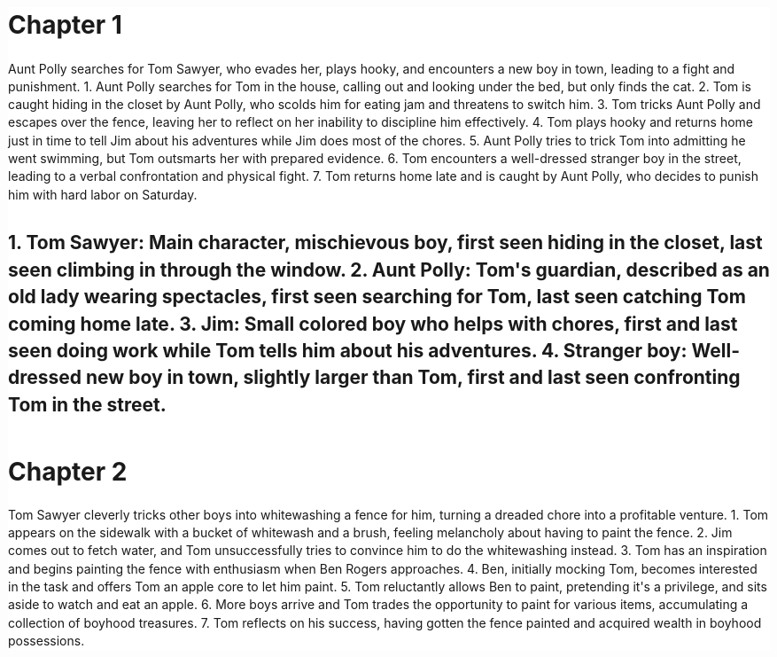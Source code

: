 # Chapter 1
<synopsis>
Aunt Polly searches for Tom Sawyer, who evades her, plays hooky, and encounters a new boy in town, leading to a fight and punishment.
</synopsis>

<events>
1. Aunt Polly searches for Tom in the house, calling out and looking under the bed, but only finds the cat.
2. Tom is caught hiding in the closet by Aunt Polly, who scolds him for eating jam and threatens to switch him.
3. Tom tricks Aunt Polly and escapes over the fence, leaving her to reflect on her inability to discipline him effectively.
4. Tom plays hooky and returns home just in time to tell Jim about his adventures while Jim does most of the chores.
5. Aunt Polly tries to trick Tom into admitting he went swimming, but Tom outsmarts her with prepared evidence.
6. Tom encounters a well-dressed stranger boy in the street, leading to a verbal confrontation and physical fight.
7. Tom returns home late and is caught by Aunt Polly, who decides to punish him with hard labor on Saturday.
</events>

<characters>1. Tom Sawyer: Main character, mischievous boy, first seen hiding in the closet, last seen climbing in through the window.
2. Aunt Polly: Tom's guardian, described as an old lady wearing spectacles, first seen searching for Tom, last seen catching Tom coming home late.
3. Jim: Small colored boy who helps with chores, first and last seen doing work while Tom tells him about his adventures.
4. Stranger boy: Well-dressed new boy in town, slightly larger than Tom, first and last seen confronting Tom in the street.</characters>
----------------
# Chapter 2
<synopsis>
Tom Sawyer cleverly tricks other boys into whitewashing a fence for him, turning a dreaded chore into a profitable venture.
</synopsis>

<events>
1. Tom appears on the sidewalk with a bucket of whitewash and a brush, feeling melancholy about having to paint the fence.
2. Jim comes out to fetch water, and Tom unsuccessfully tries to convince him to do the whitewashing instead.
3. Tom has an inspiration and begins painting the fence with enthusiasm when Ben Rogers approaches.
4. Ben, initially mocking Tom, becomes interested in the task and offers Tom an apple core to let him paint.
5. Tom reluctantly allows Ben to paint, pretending it's a privilege, and sits aside to watch and eat an apple.
6. More boys arrive and Tom trades the opportunity to paint for various items, accumulating a collection of boyhood treasures.
7. Tom reflects on his success, having gotten the fence painted and acquired wealth in boyhood possessions.
</events>
